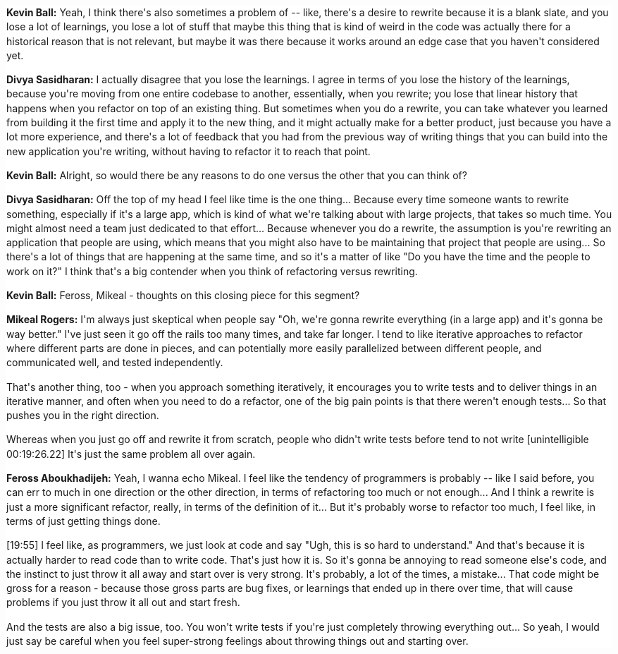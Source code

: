**Kevin Ball:** Yeah, I think there's also sometimes a problem of -- like, there's a desire to rewrite because it is a blank slate, and you lose a lot of learnings, you lose a lot of stuff that maybe this thing that is kind of weird in the code was actually there for a historical reason that is not relevant, but maybe it was there because it works around an edge case that you haven't considered yet.

**Divya Sasidharan:** I actually disagree that you lose the learnings. I agree in terms of you lose the history of the learnings, because you're moving from one entire codebase to another, essentially, when you rewrite; you lose that linear history that happens when you refactor on top of an existing thing. But sometimes when you do a rewrite, you can take whatever you learned from building it the first time and apply it to the new thing, and it might actually make for a better product, just because you have a lot more experience, and there's a lot of feedback that you had from the previous way of writing things that you can build into the new application you're writing, without having to refactor it to reach that point.

**Kevin Ball:** Alright, so would there be any reasons to do one versus the other that you can think of?

**Divya Sasidharan:** Off the top of my head I feel like time is the one thing... Because every time someone wants to rewrite something, especially if it's a large app, which is kind of what we're talking about with large projects, that takes so much time. You might almost need a team just dedicated to that effort... Because whenever you do a rewrite, the assumption is you're rewriting an application that people are using, which means that you might also have to be maintaining that project that people are using... So there's a lot of things that are happening at the same time, and so it's a matter of like "Do you have the time and the people to work on it?" I think that's a big contender when you think of refactoring versus rewriting.

**Kevin Ball:** Feross, Mikeal - thoughts on this closing piece for this segment?

**Mikeal Rogers:** I'm always just skeptical when people say "Oh, we're gonna rewrite everything (in a large app) and it's gonna be way better." I've just seen it go off the rails too many times, and take far longer. I tend to like iterative approaches to refactor where different parts are done in pieces, and can potentially more easily parallelized between different people, and communicated well, and tested independently.

That's another thing, too - when you approach something iteratively, it encourages you to write tests and to deliver things in an iterative manner, and often when you need to do a refactor, one of the big pain points is that there weren't enough tests... So that pushes you in the right direction.

Whereas when you just go off and rewrite it from scratch, people who didn't write tests before tend to not write \[unintelligible 00:19:26.22\] It's just the same problem all over again.

**Feross Aboukhadijeh:** Yeah, I wanna echo Mikeal. I feel like the tendency of programmers is probably -- like I said before, you can err to much in one direction or the other direction, in terms of refactoring too much or not enough... And I think a rewrite is just a more significant refactor, really, in terms of the definition of it... But it's probably worse to refactor too much, I feel like, in terms of just getting things done.

\[19:55\] I feel like, as programmers, we just look at code and say "Ugh, this is so hard to understand." And that's because it is actually harder to read code than to write code. That's just how it is. So it's gonna be annoying to read someone else's code, and the instinct to just throw it all away and start over is very strong. It's probably, a lot of the times, a mistake... That code might be gross for a reason - because those gross parts are bug fixes, or learnings that ended up in there over time, that will cause problems if you just throw it all out and start fresh.

And the tests are also a big issue, too. You won't write tests if you're just completely throwing everything out... So yeah, I would just say be careful when you feel super-strong feelings about throwing things out and starting over.
